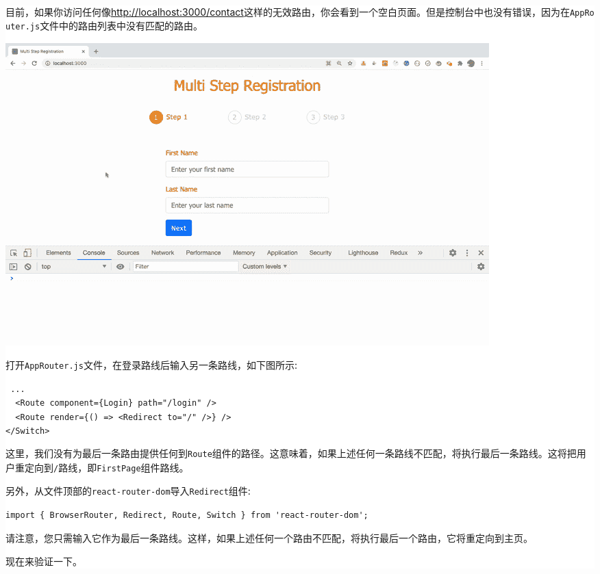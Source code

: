 目前，如果你访问任何像[http://localhost:3000/contact](http://localhost:3000/contact)这样的无效路由，你会看到一个空白页面。但是控制台中也没有错误，因为在`AppRouter.js`文件中的路由列表中没有匹配的路由。

![blank_page-1](img/bd727283125df25cfae913d9aec5e30c.png)

打开`AppRouter.js`文件，在登录路线后输入另一条路线，如下图所示:

```
 ...
  <Route component={Login} path="/login" />
  <Route render={() => <Redirect to="/" />} />
</Switch> 
```

这里，我们没有为最后一条路由提供任何到`Route`组件的路径。这意味着，如果上述任何一条路线不匹配，将执行最后一条路线。这将把用户重定向到`/`路线，即`FirstPage`组件路线。

另外，从文件顶部的`react-router-dom`导入`Redirect`组件:

```
import { BrowserRouter, Redirect, Route, Switch } from 'react-router-dom'; 
```

请注意，您只需输入它作为最后一条路线。这样，如果上述任何一个路由不匹配，将执行最后一个路由，它将重定向到主页。

现在来验证一下。
